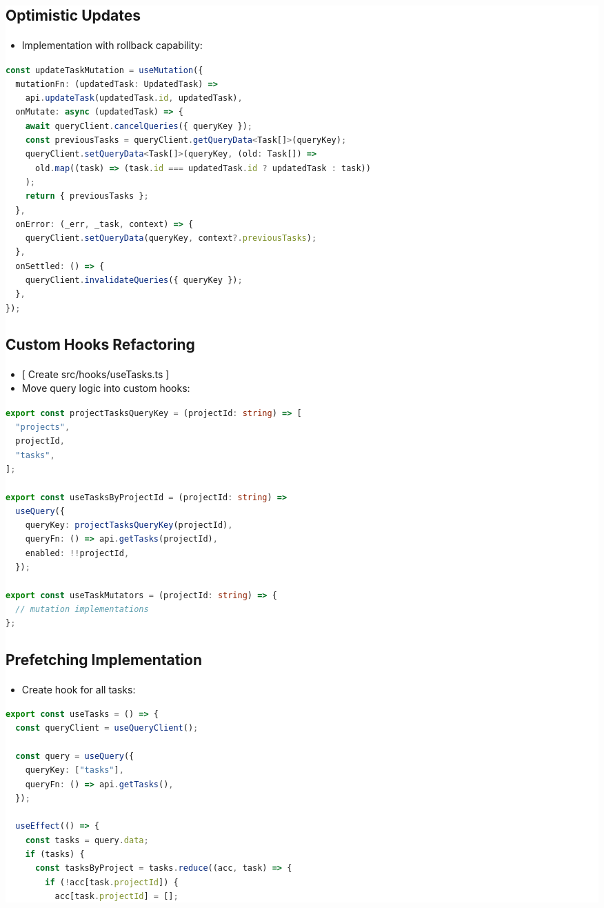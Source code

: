 ## Optimistic Updates
- Implementation with rollback capability:
```typescript
const updateTaskMutation = useMutation({
  mutationFn: (updatedTask: UpdatedTask) =>
    api.updateTask(updatedTask.id, updatedTask),
  onMutate: async (updatedTask) => {
    await queryClient.cancelQueries({ queryKey });
    const previousTasks = queryClient.getQueryData<Task[]>(queryKey);
    queryClient.setQueryData<Task[]>(queryKey, (old: Task[]) =>
      old.map((task) => (task.id === updatedTask.id ? updatedTask : task))
    );
    return { previousTasks };
  },
  onError: (_err, _task, context) => {
    queryClient.setQueryData(queryKey, context?.previousTasks);
  },
  onSettled: () => {
    queryClient.invalidateQueries({ queryKey });
  },
});
```

## Custom Hooks Refactoring
- [ Create src/hooks/useTasks.ts ]
- Move query logic into custom hooks:
```typescript
export const projectTasksQueryKey = (projectId: string) => [
  "projects",
  projectId,
  "tasks",
];

export const useTasksByProjectId = (projectId: string) =>
  useQuery({
    queryKey: projectTasksQueryKey(projectId),
    queryFn: () => api.getTasks(projectId),
    enabled: !!projectId,
  });

export const useTaskMutators = (projectId: string) => {
  // mutation implementations
};
```

## Prefetching Implementation
- Create hook for all tasks:
```typescript
export const useTasks = () => {
  const queryClient = useQueryClient();

  const query = useQuery({
    queryKey: ["tasks"],
    queryFn: () => api.getTasks(),
  });

  useEffect(() => {
    const tasks = query.data;
    if (tasks) {
      const tasksByProject = tasks.reduce((acc, task) => {
        if (!acc[task.projectId]) {
          acc[task.projectId] = [];
```